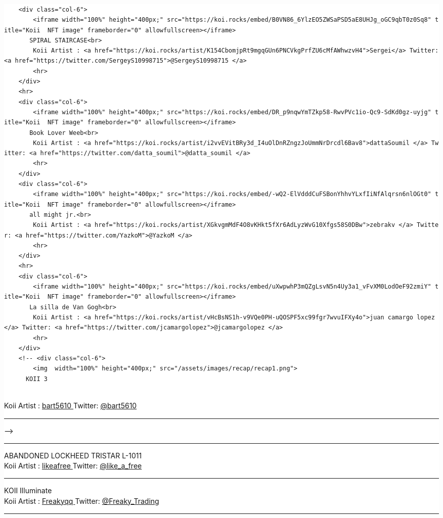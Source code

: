         <div class="col-6">
            <iframe width="100%" height="400px;" src="https://koi.rocks/embed/B0VN86_6YlzEO5ZWSaPSD5aE8UHJg_oGC9qbT0z0Sq8" title="Koii  NFT image" frameborder="0" allowfullscreen></iframe>
           SPIRAL STAIRCASE<br>
            Koii Artist : <a href="https://koi.rocks/artist/K154CbomjpRt9mgqGUn6PNCVkgPrfZU6cMfAWhwzvH4">Sergei</a> Twitter: <a href="https://twitter.com/SergeyS10998715">@SergeyS10998715 </a>
            <hr>
        </div>
        <hr>
        <div class="col-6">
            <iframe width="100%" height="400px;" src="https://koi.rocks/embed/DR_p9nqwYmTZkp58-RwvPVc1io-Qc9-SdKd0gz-uyjg" title="Koii  NFT image" frameborder="0" allowfullscreen></iframe>
           Book Lover Weeb<br>
            Koii Artist : <a href="https://koi.rocks/artist/i2vvEVitBRy3d_I4uOlDnRZngzJoUmmNrDrcdl6Bav8">dattaSoumil </a> Twitter: <a href="https://twitter.com/datta_soumil">@datta_soumil </a>
            <hr>
        </div>
        <div class="col-6">
            <iframe width="100%" height="400px;" src="https://koi.rocks/embed/-wQ2-ElVdddCuFSBonYhhvYLxfIiNfAlqrsn6nlOGt0" title="Koii  NFT image" frameborder="0" allowfullscreen></iframe>
           all might jr.<br>
            Koii Artist : <a href="https://koi.rocks/artist/XGkvgmMdF4O8vKHkt5fXr6AdLyzWvG10Xfgs58S0DBw">zebrakv </a> Twitter: <a href="https://twitter.com/YazkoM">@YazkoM </a>
            <hr>
        </div>
        <hr>
        <div class="col-6">
            <iframe width="100%" height="400px;" src="https://koi.rocks/embed/uXwpwhP3mQZgLsvN5n4Uy3a1_vFvXM0LodOeF92zmiY" title="Koii  NFT image" frameborder="0" allowfullscreen></iframe>
           La silla de Van Gogh<br>
            Koii Artist : <a href="https://koi.rocks/artist/vHcBsNS1h-v9VQe0PH-uQOSPF5xc99fgr7wvuIFXy4o">juan camargo lopez</a> Twitter: <a href="https://twitter.com/jcamargolopez">@jcamargolopez </a>
            <hr>
        </div>
        <!-- <div class="col-6">
            <img  width="100%" height="400px;" src="/assets/images/recap/recap1.png">
          KOII 3
<br>
            Koii Artist : <a href="https://koi.rocks/artist/H2gzj3tkN9XTs-cMxBO37Uk5TiVzt25gYenPSMM6MDg">bart5610 </a> Twitter: <a href="https://twitter.com/bart5610">@bart5610 </a>
            <hr>
        </div> -->
        <hr>
        <div class="col-6">
            <iframe width="100%" height="400px;" src="https://koi.rocks/embed/e4bFHGD-GP1oNy6t-oovq4rrV4qHQBHscLU8_khig5k" title="Koii  NFT image" frameborder="0" allowfullscreen></iframe>
           ABANDONED LOCKHEED TRISTAR L-1011
<br>
            Koii Artist : <a href="https://koi.rocks/artist/PTzfD44A2YmxqWytaIb65_owoRXEH1_znMFePiEw6Lc">likeafree </a> Twitter: <a href="https://twitter.com/like_a_free">@like_a_free</a>
            <hr>
        </div>
        <div class="col-6">
            <iframe width="100%" height="400px;" src="https://koi.rocks/embed/Vkz1taFs4Yjf4sddNgw0yBZy1uA_shE4v2XO2P9bL-o" title="Koii  NFT image" frameborder="0" allowfullscreen></iframe>
           KOII Illuminate
<br>
            Koii Artist : <a href="https://koi.rocks/artist/V5I0f7V7jXMipGOokeaoIVYbfWvXCLvPAqerFClAMKs">Freakyqq </a> Twitter: <a href="https://twitter.com/Freaky_Trading"> @Freaky_Trading</a>
            <hr>
        </div>
    </div>
